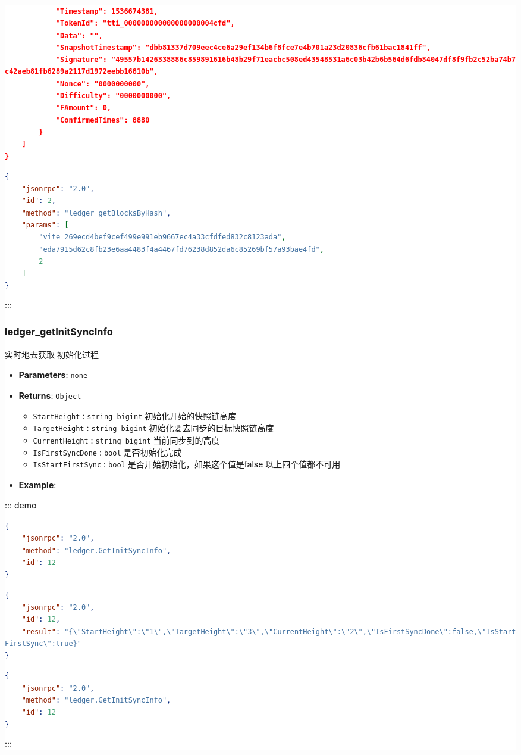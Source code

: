 ```json tab:Response
            "Timestamp": 1536674381,
            "TokenId": "tti_000000000000000000004cfd",
            "Data": "",
            "SnapshotTimestamp": "dbb81337d709eec4ce6a29ef134b6f8fce7e4b701a23d20836cfb61bac1841ff",
            "Signature": "49557b1426338886c859891616b48b29f71eacbc508ed43548531a6c03b42b6b564d6fdb84047df8f9fb2c52ba74b7c42aeb81fb6289a2117d1972eebb16810b",
            "Nonce": "0000000000",
            "Difficulty": "0000000000",
            "FAmount": 0,
            "ConfirmedTimes": 8880
        }
    ]
}
```
```json test
{
    "jsonrpc": "2.0",
    "id": 2,
    "method": "ledger_getBlocksByHash",
    "params": [
        "vite_269ecd4bef9cef499e991eb9667ec4a33cfdfed832c8123ada",
        "eda7915d62c8fb23e6aa4483f4a4467fd76238d852da6c85269bf57a93bae4fd",
        2
    ]
}
```
:::
### ledger_getInitSyncInfo
实时地去获取 初始化过程

- **Parameters**: `none`

- **Returns**: `Object`
   -  `StartHeight` : `string bigint` 初始化开始的快照链高度
   -  `TargetHeight` : `string bigint` 初始化要去同步的目标快照链高度
   -  `CurrentHeight` : `string bigint` 当前同步到的高度
   -  `IsFirstSyncDone` : `bool` 是否初始化完成
   -  `IsStartFirstSync` : `bool` 是否开始初始化，如果这个值是false 以上四个值都不可用

- **Example**:

::: demo
```json tab:Request
{
	"jsonrpc": "2.0",
	"method": "ledger.GetInitSyncInfo",
	"id": 12
}
```
```json tab:Response
{
	"jsonrpc": "2.0",
	"id": 12,
	"result": "{\"StartHeight\":\"1\",\"TargetHeight\":\"3\",\"CurrentHeight\":\"2\",\"IsFirstSyncDone\":false,\"IsStartFirstSync\":true}"
}
```
```json test
{
	"jsonrpc": "2.0",
	"method": "ledger.GetInitSyncInfo",
	"id": 12
}
```
:::